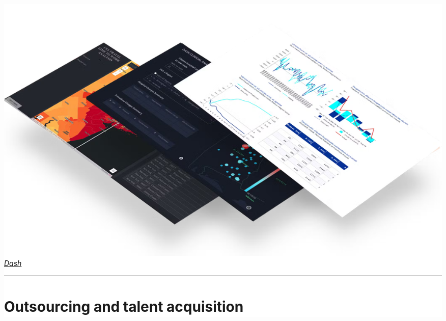 ![w:800 h:550](images/dash.png)
[*Dash*](https://plotly.com/examples/)

---

# Outsourcing and talent acquisition
